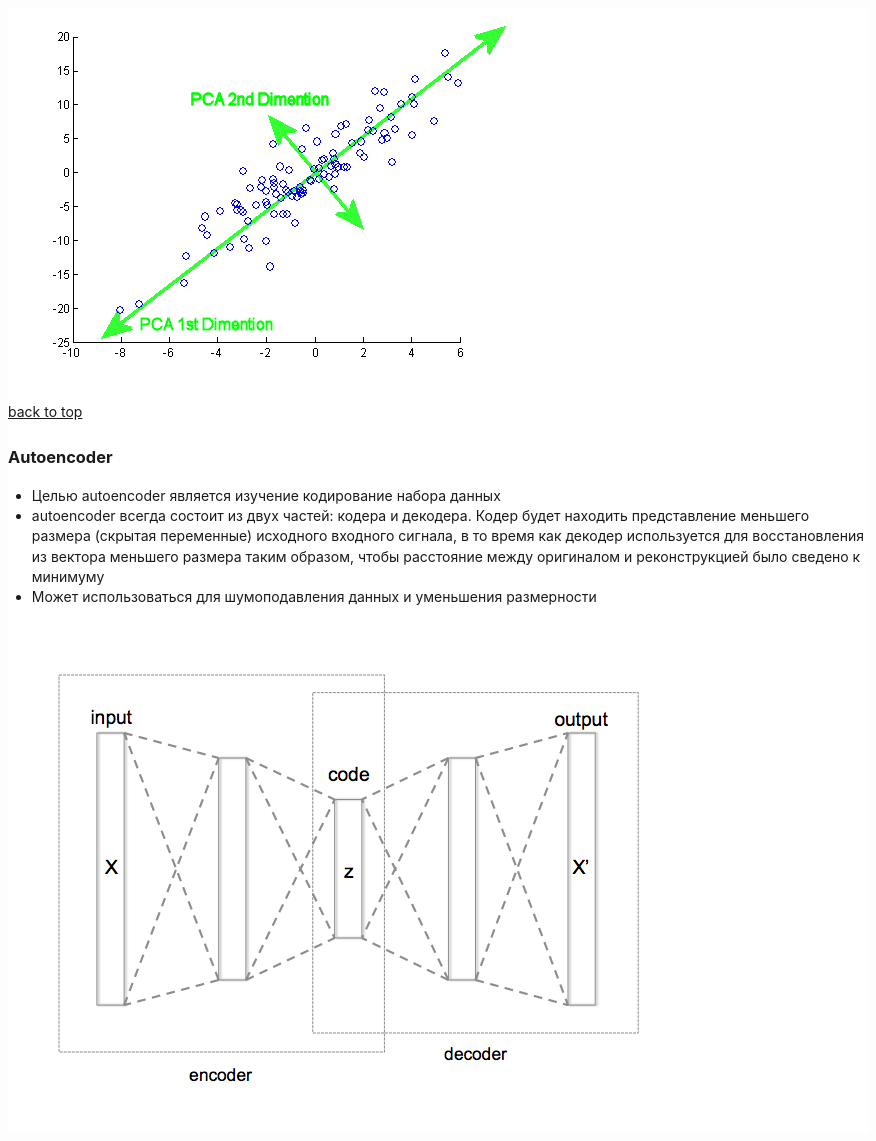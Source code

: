 ![pca](NONLinearClassifier/assets/pca.gif)

[back to top](#data-science-question-answer)



### Autoencoder

* Целью autoencoder является изучение кодирование набора данных
* autoencoder всегда состоит из двух частей: кодера и декодера. Кодер будет находить представление меньшего размера (скрытая переменные) исходного входного сигнала, в то время как декодер используется для восстановления из вектора меньшего размера таким образом, чтобы расстояние между оригиналом и реконструкцией было сведено к минимуму
* Может использоваться для шумоподавления данных и уменьшения размерности

![](NONLinearClassifier/assets/autoencoder.png)
